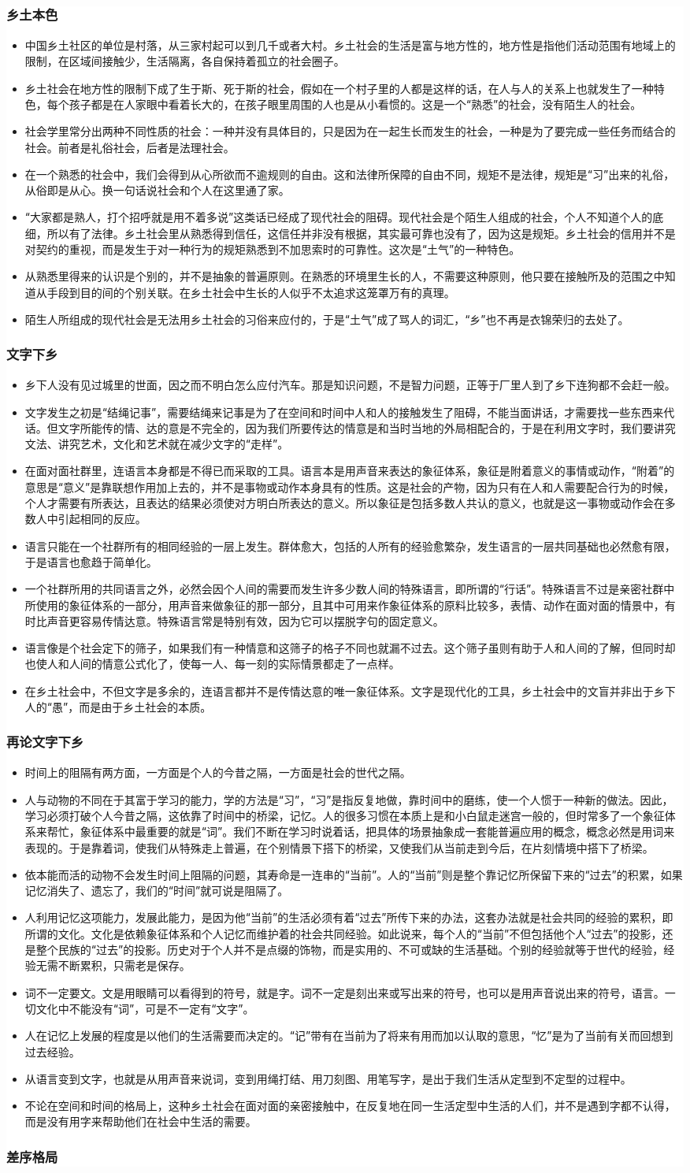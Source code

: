 ### 乡土本色

- 中国乡土社区的单位是村落，从三家村起可以到几千或者大村。乡土社会的生活是富与地方性的，地方性是指他们活动范围有地域上的限制，在区域间接触少，生活隔离，各自保持着孤立的社会圈子。

- 乡土社会在地方性的限制下成了生于斯、死于斯的社会，假如在一个村子里的人都是这样的话，在人与人的关系上也就发生了一种特色，每个孩子都是在人家眼中看着长大的，在孩子眼里周围的人也是从小看惯的。这是一个“熟悉”的社会，没有陌生人的社会。

- 社会学里常分出两种不同性质的社会：一种并没有具体目的，只是因为在一起生长而发生的社会，一种是为了要完成一些任务而结合的社会。前者是礼俗社会，后者是法理社会。

- 在一个熟悉的社会中，我们会得到从心所欲而不逾规则的自由。这和法律所保障的自由不同，规矩不是法律，规矩是“习”出来的礼俗，从俗即是从心。换一句话说社会和个人在这里通了家。

- “大家都是熟人，打个招呼就是用不着多说”这类话已经成了现代社会的阻碍。现代社会是个陌生人组成的社会，个人不知道个人的底细，所以有了法律。乡土社会里从熟悉得到信任，这信任并非没有根据，其实最可靠也没有了，因为这是规矩。乡土社会的信用并不是对契约的重视，而是发生于对一种行为的规矩熟悉到不加思索时的可靠性。这次是“土气”的一种特色。

- 从熟悉里得来的认识是个别的，并不是抽象的普遍原则。在熟悉的环境里生长的人，不需要这种原则，他只要在接触所及的范围之中知道从手段到目的间的个别关联。在乡土社会中生长的人似乎不太追求这笼罩万有的真理。

- 陌生人所组成的现代社会是无法用乡土社会的习俗来应付的，于是“土气”成了骂人的词汇，“乡”也不再是衣锦荣归的去处了。

### 文字下乡

- 乡下人没有见过城里的世面，因之而不明白怎么应付汽车。那是知识问题，不是智力问题，正等于厂里人到了乡下连狗都不会赶一般。

- 文字发生之初是“结绳记事”，需要结绳来记事是为了在空间和时间中人和人的接触发生了阻碍，不能当面讲话，才需要找一些东西来代话。但文字所能传的情、达的意是不完全的，因为我们所要传达的情意是和当时当地的外局相配合的，于是在利用文字时，我们要讲究文法、讲究艺术，文化和艺术就在减少文字的“走样”。

- 在面对面社群里，连语言本身都是不得已而采取的工具。语言本是用声音来表达的象征体系，象征是附着意义的事情或动作，“附着”的意思是“意义”是靠联想作用加上去的，并不是事物或动作本身具有的性质。这是社会的产物，因为只有在人和人需要配合行为的时候，个人才需要有所表达，且表达的结果必须使对方明白所表达的意义。所以象征是包括多数人共认的意义，也就是这一事物或动作会在多数人中引起相同的反应。

- 语言只能在一个社群所有的相同经验的一层上发生。群体愈大，包括的人所有的经验愈繁杂，发生语言的一层共同基础也必然愈有限，于是语言也愈趋于简单化。

- 一个社群所用的共同语言之外，必然会因个人间的需要而发生许多少数人间的特殊语言，即所谓的“行话”。特殊语言不过是亲密社群中所使用的象征体系的一部分，用声音来做象征的那一部分，且其中可用来作象征体系的原料比较多，表情、动作在面对面的情景中，有时比声音更容易传情达意。特殊语言常是特别有效，因为它可以摆脱字句的固定意义。

- 语言像是个社会定下的筛子，如果我们有一种情意和这筛子的格子不同也就漏不过去。这个筛子虽则有助于人和人间的了解，但同时却也使人和人间的情意公式化了，使每一人、每一刻的实际情景都走了一点样。

- 在乡土社会中，不但文字是多余的，连语言都并不是传情达意的唯一象征体系。文字是现代化的工具，乡土社会中的文盲并非出于乡下人的“愚”，而是由于乡土社会的本质。

### 再论文字下乡

- 时间上的阻隔有两方面，一方面是个人的今昔之隔，一方面是社会的世代之隔。

- 人与动物的不同在于其富于学习的能力，学的方法是“习”，“习”是指反复地做，靠时间中的磨练，使一个人惯于一种新的做法。因此，学习必须打破个人今昔之隔，这依靠了时间中的桥梁，记忆。人的很多习惯在本质上是和小白鼠走迷宫一般的，但时常多了一个象征体系来帮忙，象征体系中最重要的就是“词”。我们不断在学习时说着话，把具体的场景抽象成一套能普遍应用的概念，概念必然是用词来表现的。于是靠着词，使我们从特殊走上普遍，在个别情景下搭下的桥梁，又使我们从当前走到今后，在片刻情境中搭下了桥梁。

- 依本能而活的动物不会发生时间上阻隔的问题，其寿命是一连串的“当前”。人的“当前”则是整个靠记忆所保留下来的“过去”的积累，如果记忆消失了、遗忘了，我们的“时间”就可说是阻隔了。

- 人利用记忆这项能力，发展此能力，是因为他“当前”的生活必须有着“过去”所传下来的办法，这套办法就是社会共同的经验的累积，即所谓的文化。文化是依赖象征体系和个人记忆而维护着的社会共同经验。如此说来，每个人的“当前”不但包括他个人“过去”的投影，还是整个民族的“过去”的投影。历史对于个人并不是点缀的饰物，而是实用的、不可或缺的生活基础。个别的经验就等于世代的经验，经验无需不断累积，只需老是保存。

- 词不一定要文。文是用眼睛可以看得到的符号，就是字。词不一定是刻出来或写出来的符号，也可以是用声音说出来的符号，语言。一切文化中不能没有“词”，可是不一定有“文字”。

- 人在记忆上发展的程度是以他们的生活需要而决定的。“记”带有在当前为了将来有用而加以认取的意思，“忆”是为了当前有关而回想到过去经验。

- 从语言变到文字，也就是从用声音来说词，变到用绳打结、用刀刻图、用笔写字，是出于我们生活从定型到不定型的过程中。

- 不论在空间和时间的格局上，这种乡土社会在面对面的亲密接触中，在反复地在同一生活定型中生活的人们，并不是遇到字都不认得，而是没有用字来帮助他们在社会中生活的需要。

### 差序格局
